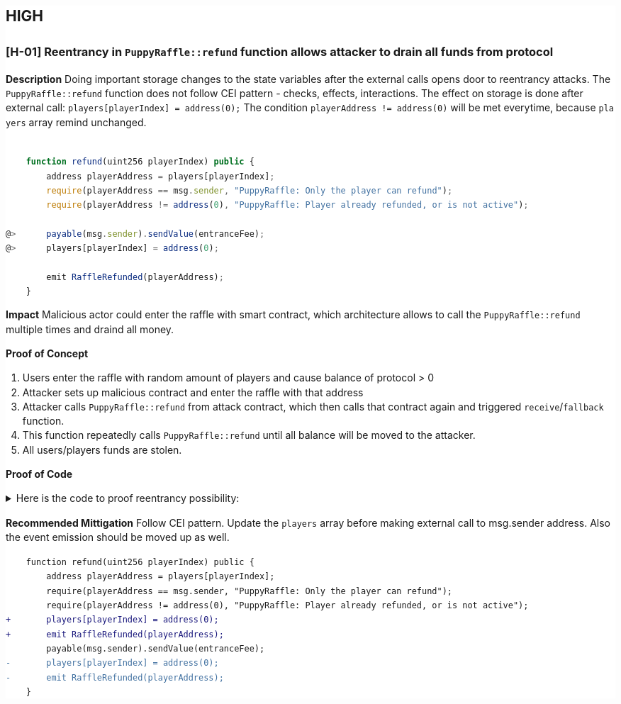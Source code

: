 ## HIGH

### [H-01] Reentrancy in `PuppyRaffle::refund` function allows attacker to drain all funds from protocol

**Description**
Doing important storage changes to the state variables after the external calls opens door to reentrancy attacks.
The `PuppyRaffle::refund` function does not follow CEI pattern - checks, effects, interactions.
The effect on storage is done after external call: `players[playerIndex] = address(0);`
The condition `playerAddress != address(0)` will be met everytime, because `players` array remind unchanged.

```javascript

    function refund(uint256 playerIndex) public {
        address playerAddress = players[playerIndex];
        require(playerAddress == msg.sender, "PuppyRaffle: Only the player can refund");
        require(playerAddress != address(0), "PuppyRaffle: Player already refunded, or is not active");

@>      payable(msg.sender).sendValue(entranceFee);
@>      players[playerIndex] = address(0);

        emit RaffleRefunded(playerAddress);
    }

```

**Impact**
Malicious actor could enter the raffle with smart contract, which architecture allows to call the `PuppyRaffle::refund` multiple times and draind all money.

**Proof of Concept**

1. Users enter the raffle with random amount of players and cause balance of protocol > 0
2. Attacker sets up malicious contract and enter the raffle with that address
3. Attacker calls `PuppyRaffle::refund` from attack contract, which then calls that contract again and triggered `receive`/`fallback` function.
4. This function repeatedly calls `PuppyRaffle::refund` until all balance will be moved to the attacker.
5. All users/players funds are stolen.

**Proof of Code**

<details><summary>Here is the code to proof reentrancy possibility:</summary></details>

**Recommended Mittigation**
Follow CEI pattern. Update the `players` array before making external call to msg.sender address. Also the event emission should be moved up as well.

```diff
    function refund(uint256 playerIndex) public {
        address playerAddress = players[playerIndex];
        require(playerAddress == msg.sender, "PuppyRaffle: Only the player can refund");
        require(playerAddress != address(0), "PuppyRaffle: Player already refunded, or is not active");
+       players[playerIndex] = address(0);
+       emit RaffleRefunded(playerAddress);
        payable(msg.sender).sendValue(entranceFee);
-       players[playerIndex] = address(0);
-       emit RaffleRefunded(playerAddress);
    }

```
